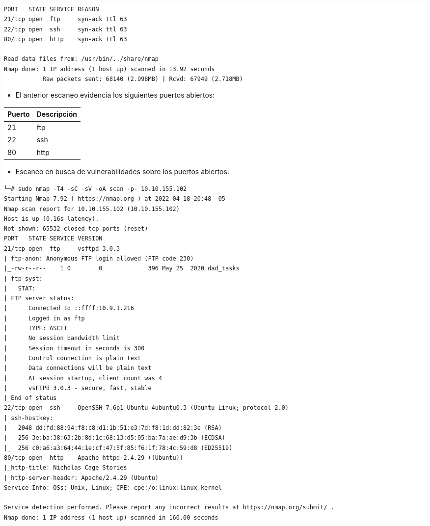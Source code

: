 ```
PORT   STATE SERVICE REASON
21/tcp open  ftp     syn-ack ttl 63
22/tcp open  ssh     syn-ack ttl 63
80/tcp open  http    syn-ack ttl 63

Read data files from: /usr/bin/../share/nmap
Nmap done: 1 IP address (1 host up) scanned in 13.92 seconds
           Raw packets sent: 68140 (2.998MB) | Rcvd: 67949 (2.718MB)
```

- El anterior escaneo evidencia los siguientes puertos abiertos:

| Puerto  | Descripción |
| ---     | ---         |
| 21      | ftp         |
| 22      | ssh         |
| 80      | http        |

- Escaneo en busca de vulnerabilidades sobre los puertos abiertos:

```
└─# sudo nmap -T4 -sC -sV -oA scan -p- 10.10.155.102
Starting Nmap 7.92 ( https://nmap.org ) at 2022-04-18 20:48 -05
Nmap scan report for 10.10.155.102 (10.10.155.102)
Host is up (0.16s latency).
Not shown: 65532 closed tcp ports (reset)
PORT   STATE SERVICE VERSION
21/tcp open  ftp     vsftpd 3.0.3
| ftp-anon: Anonymous FTP login allowed (FTP code 230)
|_-rw-r--r--    1 0        0             396 May 25  2020 dad_tasks
| ftp-syst: 
|   STAT: 
| FTP server status:
|      Connected to ::ffff:10.9.1.216
|      Logged in as ftp
|      TYPE: ASCII
|      No session bandwidth limit
|      Session timeout in seconds is 300
|      Control connection is plain text
|      Data connections will be plain text
|      At session startup, client count was 4
|      vsFTPd 3.0.3 - secure, fast, stable
|_End of status
22/tcp open  ssh     OpenSSH 7.6p1 Ubuntu 4ubuntu0.3 (Ubuntu Linux; protocol 2.0)
| ssh-hostkey: 
|   2048 dd:fd:88:94:f8:c8:d1:1b:51:e3:7d:f8:1d:dd:82:3e (RSA)
|   256 3e:ba:38:63:2b:8d:1c:68:13:d5:05:ba:7a:ae:d9:3b (ECDSA)
|_  256 c0:a6:a3:64:44:1e:cf:47:5f:85:f6:1f:78:4c:59:d8 (ED25519)
80/tcp open  http    Apache httpd 2.4.29 ((Ubuntu))
|_http-title: Nicholas Cage Stories
|_http-server-header: Apache/2.4.29 (Ubuntu)
Service Info: OSs: Unix, Linux; CPE: cpe:/o:linux:linux_kernel

Service detection performed. Please report any incorrect results at https://nmap.org/submit/ .
Nmap done: 1 IP address (1 host up) scanned in 160.00 seconds
```
